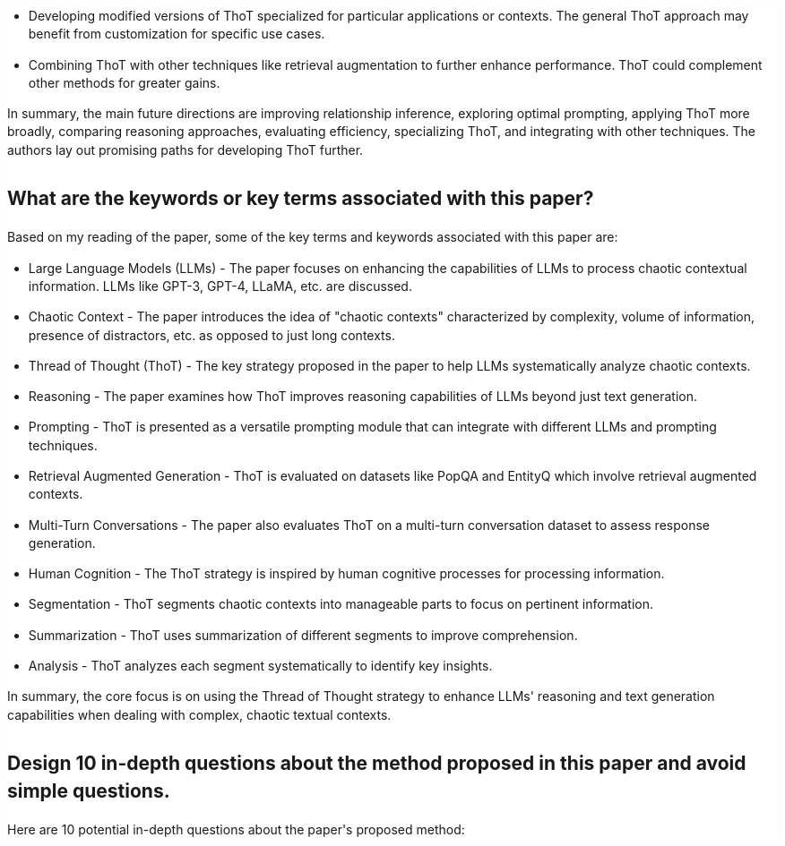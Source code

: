 - Developing modified versions of ThoT specialized for particular applications or contexts. The general ThoT approach may benefit from customization for specific use cases.

- Combining ThoT with other techniques like retrieval augmentation to further enhance performance. ThoT could complement other methods for greater gains.

In summary, the main future directions are improving relationship inference, exploring optimal prompting, applying ThoT more broadly, comparing reasoning approaches, evaluating efficiency, specializing ThoT, and integrating with other techniques. The authors lay out promising paths for developing ThoT further.


## What are the keywords or key terms associated with this paper?

 Based on my reading of the paper, some of the key terms and keywords associated with this paper are:

- Large Language Models (LLMs) - The paper focuses on enhancing the capabilities of LLMs to process chaotic contextual information. LLMs like GPT-3, GPT-4, LLaMA, etc. are discussed.

- Chaotic Context - The paper introduces the idea of "chaotic contexts" characterized by complexity, volume of information, presence of distractors, etc. as opposed to just long contexts.

- Thread of Thought (ThoT) - The key strategy proposed in the paper to help LLMs systematically analyze chaotic contexts.

- Reasoning - The paper examines how ThoT improves reasoning capabilities of LLMs beyond just text generation.

- Prompting - ThoT is presented as a versatile prompting module that can integrate with different LLMs and prompting techniques.

- Retrieval Augmented Generation - ThoT is evaluated on datasets like PopQA and EntityQ which involve retrieval augmented contexts.

- Multi-Turn Conversations - The paper also evaluates ThoT on a multi-turn conversation dataset to assess response generation.

- Human Cognition - The ThoT strategy is inspired by human cognitive processes for processing information.

- Segmentation - ThoT segments chaotic contexts into manageable parts to focus on pertinent information.

- Summarization - ThoT uses summarization of different segments to improve comprehension.

- Analysis - ThoT analyzes each segment systematically to identify key insights. 

In summary, the core focus is on using the Thread of Thought strategy to enhance LLMs' reasoning and text generation capabilities when dealing with complex, chaotic textual contexts.


## Design 10 in-depth questions about the method proposed in this paper and avoid simple questions.

 Here are 10 potential in-depth questions about the paper's proposed method:
